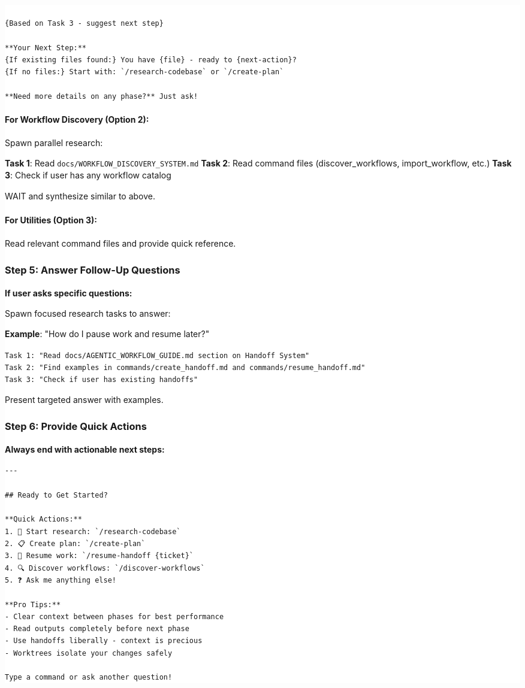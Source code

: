 ```

{Based on Task 3 - suggest next step}

**Your Next Step:**
{If existing files found:} You have {file} - ready to {next-action}?
{If no files:} Start with: `/research-codebase` or `/create-plan`

**Need more details on any phase?** Just ask!
```

#### For Workflow Discovery (Option 2):

Spawn parallel research:

**Task 1**: Read `docs/WORKFLOW_DISCOVERY_SYSTEM.md`
**Task 2**: Read command files (discover_workflows, import_workflow, etc.)
**Task 3**: Check if user has any workflow catalog

WAIT and synthesize similar to above.

#### For Utilities (Option 3):

Read relevant command files and provide quick reference.

### Step 5: Answer Follow-Up Questions

**If user asks specific questions:**

Spawn focused research tasks to answer:

**Example**: "How do I pause work and resume later?"

```
Task 1: "Read docs/AGENTIC_WORKFLOW_GUIDE.md section on Handoff System"
Task 2: "Find examples in commands/create_handoff.md and commands/resume_handoff.md"
Task 3: "Check if user has existing handoffs"
```

Present targeted answer with examples.

### Step 6: Provide Quick Actions

**Always end with actionable next steps:**

```
---

## Ready to Get Started?

**Quick Actions:**
1. 📝 Start research: `/research-codebase`
2. 📋 Create plan: `/create-plan`
3. 🔄 Resume work: `/resume-handoff {ticket}`
4. 🔍 Discover workflows: `/discover-workflows`
5. ❓ Ask me anything else!

**Pro Tips:**
- Clear context between phases for best performance
- Read outputs completely before next phase
- Use handoffs liberally - context is precious
- Worktrees isolate your changes safely

Type a command or ask another question!
```
